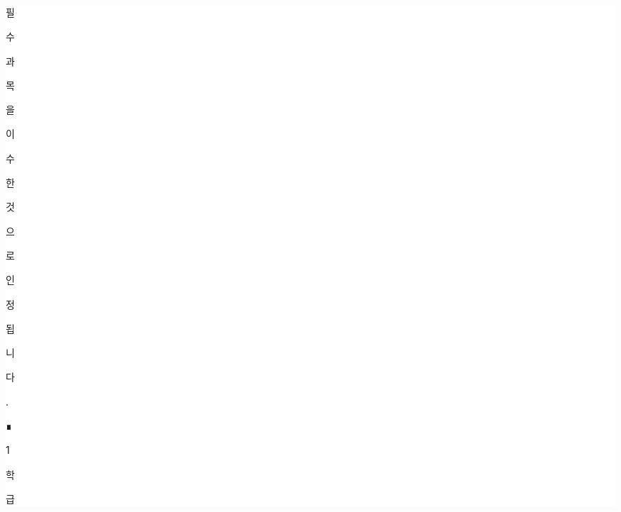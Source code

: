 필

수

과

목

을

 




이

수

한

 

 

것

으

로

 

 

인

정

됩

니

다

.




 

 

 

 

 

 

∎

 

 

1

학

급

 